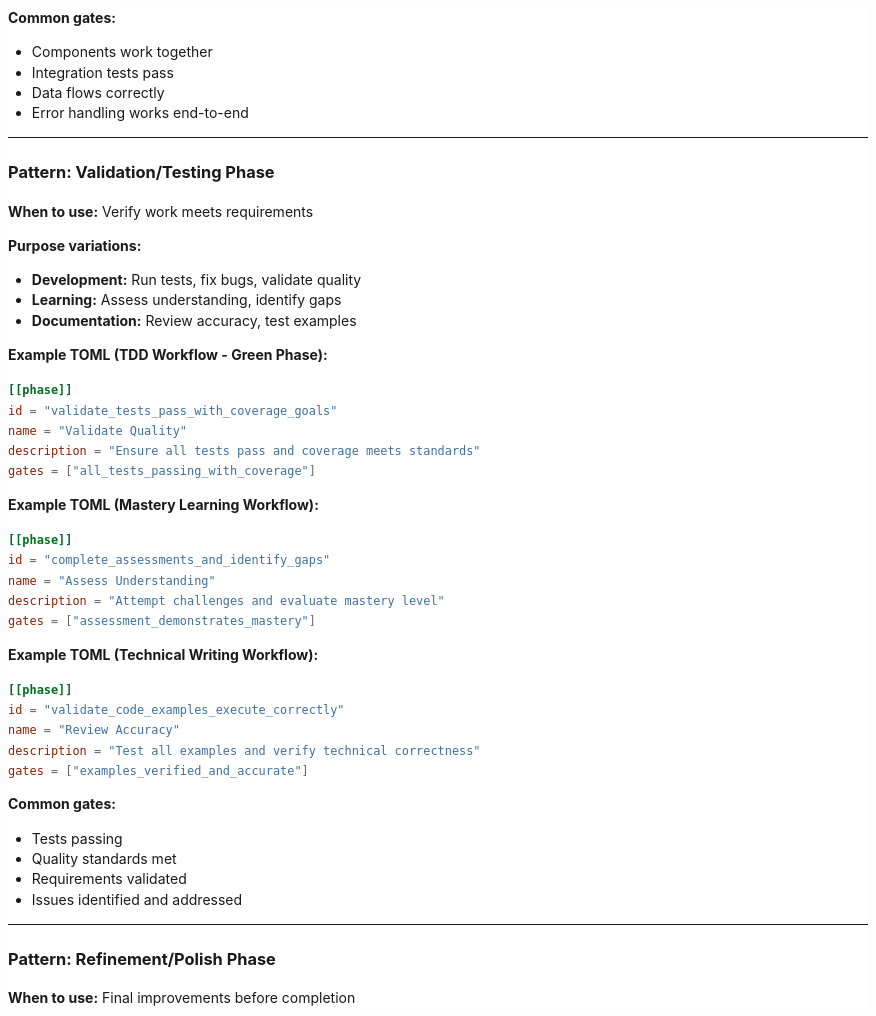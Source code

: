 **Common gates:**
- Components work together
- Integration tests pass
- Data flows correctly
- Error handling works end-to-end

---

### Pattern: Validation/Testing Phase

**When to use:** Verify work meets requirements

**Purpose variations:**
- **Development:** Run tests, fix bugs, validate quality
- **Learning:** Assess understanding, identify gaps
- **Documentation:** Review accuracy, test examples

**Example TOML (TDD Workflow - Green Phase):**
```toml
[[phase]]
id = "validate_tests_pass_with_coverage_goals"
name = "Validate Quality"
description = "Ensure all tests pass and coverage meets standards"
gates = ["all_tests_passing_with_coverage"]
```

**Example TOML (Mastery Learning Workflow):**
```toml
[[phase]]
id = "complete_assessments_and_identify_gaps"
name = "Assess Understanding"
description = "Attempt challenges and evaluate mastery level"
gates = ["assessment_demonstrates_mastery"]
```

**Example TOML (Technical Writing Workflow):**
```toml
[[phase]]
id = "validate_code_examples_execute_correctly"
name = "Review Accuracy"
description = "Test all examples and verify technical correctness"
gates = ["examples_verified_and_accurate"]
```

**Common gates:**
- Tests passing
- Quality standards met
- Requirements validated
- Issues identified and addressed

---

### Pattern: Refinement/Polish Phase

**When to use:** Final improvements before completion
